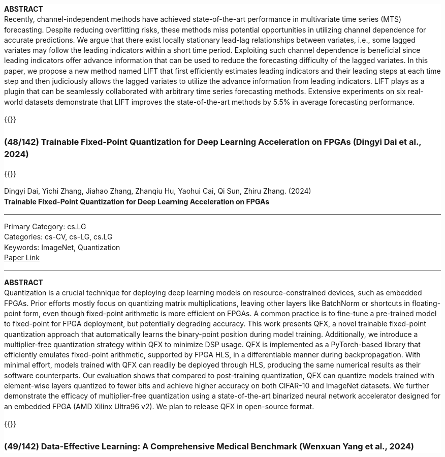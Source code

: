 
**ABSTRACT**  
Recently, channel-independent methods have achieved state-of-the-art performance in multivariate time series (MTS) forecasting. Despite reducing overfitting risks, these methods miss potential opportunities in utilizing channel dependence for accurate predictions. We argue that there exist locally stationary lead-lag relationships between variates, i.e., some lagged variates may follow the leading indicators within a short time period. Exploiting such channel dependence is beneficial since leading indicators offer advance information that can be used to reduce the forecasting difficulty of the lagged variates. In this paper, we propose a new method named LIFT that first efficiently estimates leading indicators and their leading steps at each time step and then judiciously allows the lagged variates to utilize the advance information from leading indicators. LIFT plays as a plugin that can be seamlessly collaborated with arbitrary time series forecasting methods. Extensive experiments on six real-world datasets demonstrate that LIFT improves the state-of-the-art methods by 5.5% in average forecasting performance.

{{</citation>}}


### (48/142) Trainable Fixed-Point Quantization for Deep Learning Acceleration on FPGAs (Dingyi Dai et al., 2024)

{{<citation>}}

Dingyi Dai, Yichi Zhang, Jiahao Zhang, Zhanqiu Hu, Yaohui Cai, Qi Sun, Zhiru Zhang. (2024)  
**Trainable Fixed-Point Quantization for Deep Learning Acceleration on FPGAs**  

---
Primary Category: cs.LG  
Categories: cs-CV, cs-LG, cs.LG  
Keywords: ImageNet, Quantization  
[Paper Link](http://arxiv.org/abs/2401.17544v1)  

---


**ABSTRACT**  
Quantization is a crucial technique for deploying deep learning models on resource-constrained devices, such as embedded FPGAs. Prior efforts mostly focus on quantizing matrix multiplications, leaving other layers like BatchNorm or shortcuts in floating-point form, even though fixed-point arithmetic is more efficient on FPGAs. A common practice is to fine-tune a pre-trained model to fixed-point for FPGA deployment, but potentially degrading accuracy.   This work presents QFX, a novel trainable fixed-point quantization approach that automatically learns the binary-point position during model training. Additionally, we introduce a multiplier-free quantization strategy within QFX to minimize DSP usage. QFX is implemented as a PyTorch-based library that efficiently emulates fixed-point arithmetic, supported by FPGA HLS, in a differentiable manner during backpropagation. With minimal effort, models trained with QFX can readily be deployed through HLS, producing the same numerical results as their software counterparts. Our evaluation shows that compared to post-training quantization, QFX can quantize models trained with element-wise layers quantized to fewer bits and achieve higher accuracy on both CIFAR-10 and ImageNet datasets. We further demonstrate the efficacy of multiplier-free quantization using a state-of-the-art binarized neural network accelerator designed for an embedded FPGA (AMD Xilinx Ultra96 v2). We plan to release QFX in open-source format.

{{</citation>}}


### (49/142) Data-Effective Learning: A Comprehensive Medical Benchmark (Wenxuan Yang et al., 2024)
